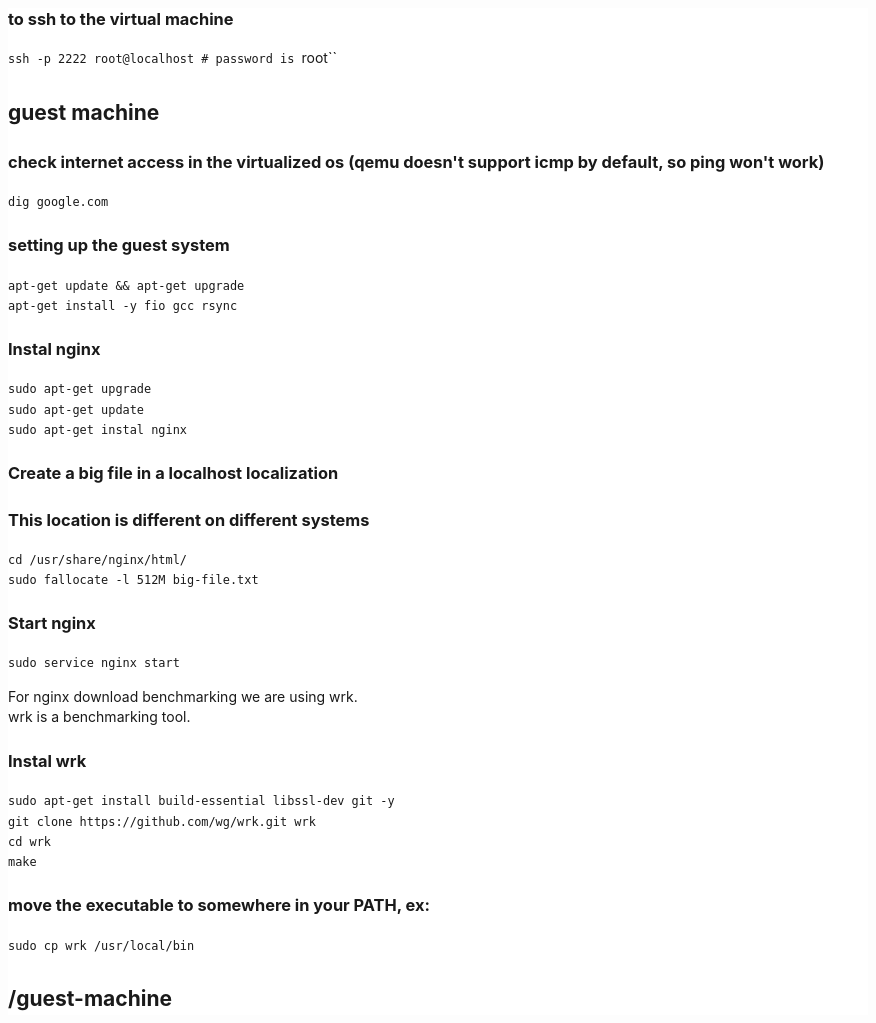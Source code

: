 ### to ssh to the virtual machine

`ssh -p 2222 root@localhost # password is `root``

## guest machine

### check internet access in the virtualized os (qemu doesn't support icmp by default, so ping won't work)  
`dig google.com`

### setting up the guest system

```shell
apt-get update && apt-get upgrade
apt-get install -y fio gcc rsync
```

### Instal nginx

```shell
sudo apt-get upgrade
sudo apt-get update
sudo apt-get instal nginx
```

### Create a big file in a localhost localization
### This location is different on different systems

```shell
cd /usr/share/nginx/html/
sudo fallocate -l 512M big-file.txt
```

### Start nginx
`sudo service nginx start`

 For nginx download benchmarking we are using wrk.   
 wrk is a benchmarking tool.

### Instal wrk

```shell
sudo apt-get install build-essential libssl-dev git -y
git clone https://github.com/wg/wrk.git wrk
cd wrk
make
```

### move the executable to somewhere in your PATH, ex:
`sudo cp wrk /usr/local/bin`

 ## /guest-machine
